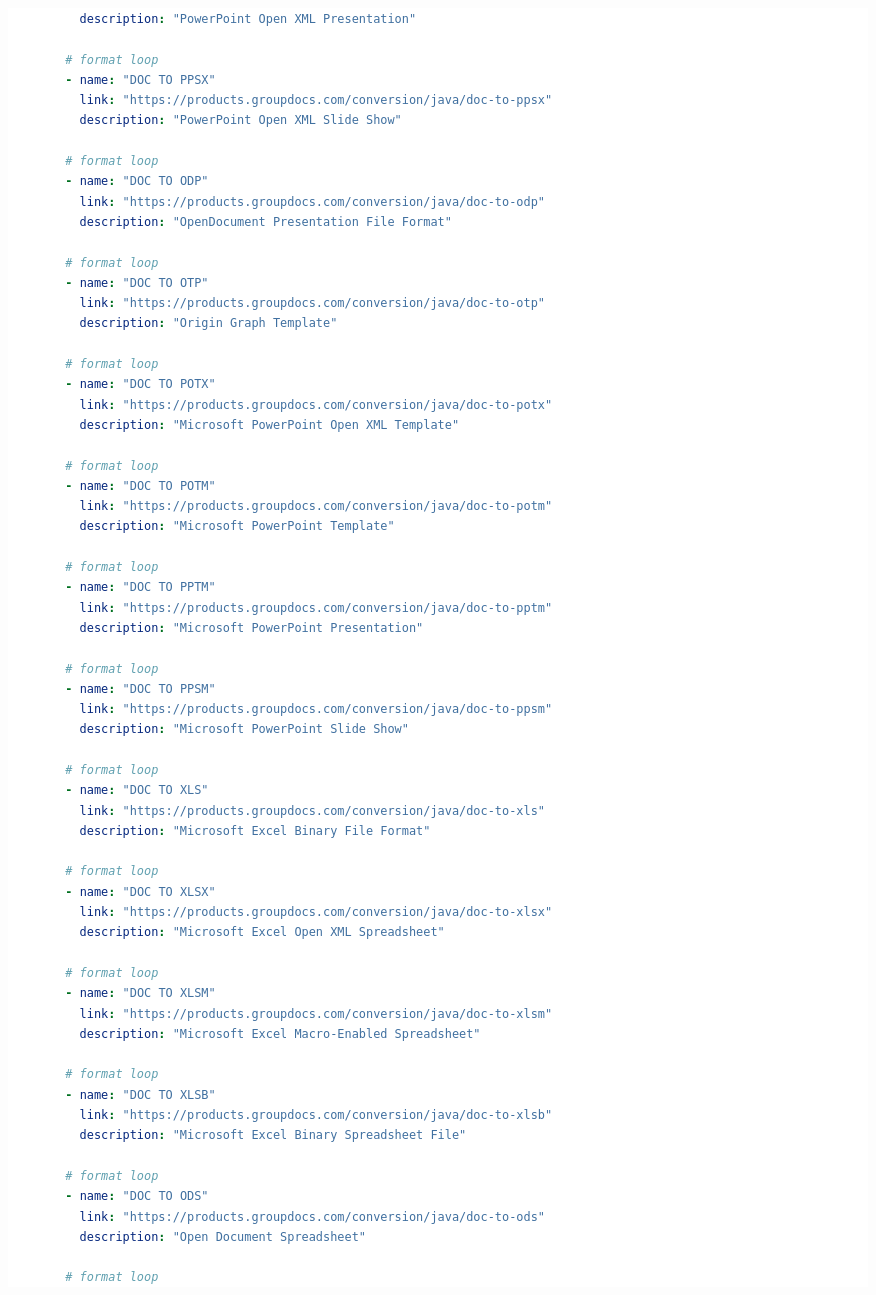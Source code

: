 ```yaml
          description: "PowerPoint Open XML Presentation"

        # format loop
        - name: "DOC TO PPSX"
          link: "https://products.groupdocs.com/conversion/java/doc-to-ppsx"
          description: "PowerPoint Open XML Slide Show"

        # format loop
        - name: "DOC TO ODP"
          link: "https://products.groupdocs.com/conversion/java/doc-to-odp"
          description: "OpenDocument Presentation File Format"

        # format loop
        - name: "DOC TO OTP"
          link: "https://products.groupdocs.com/conversion/java/doc-to-otp"
          description: "Origin Graph Template"

        # format loop
        - name: "DOC TO POTX"
          link: "https://products.groupdocs.com/conversion/java/doc-to-potx"
          description: "Microsoft PowerPoint Open XML Template"

        # format loop
        - name: "DOC TO POTM"
          link: "https://products.groupdocs.com/conversion/java/doc-to-potm"
          description: "Microsoft PowerPoint Template"

        # format loop
        - name: "DOC TO PPTM"
          link: "https://products.groupdocs.com/conversion/java/doc-to-pptm"
          description: "Microsoft PowerPoint Presentation"

        # format loop
        - name: "DOC TO PPSM"
          link: "https://products.groupdocs.com/conversion/java/doc-to-ppsm"
          description: "Microsoft PowerPoint Slide Show"

        # format loop
        - name: "DOC TO XLS"
          link: "https://products.groupdocs.com/conversion/java/doc-to-xls"
          description: "Microsoft Excel Binary File Format"

        # format loop
        - name: "DOC TO XLSX"
          link: "https://products.groupdocs.com/conversion/java/doc-to-xlsx"
          description: "Microsoft Excel Open XML Spreadsheet"

        # format loop
        - name: "DOC TO XLSM"
          link: "https://products.groupdocs.com/conversion/java/doc-to-xlsm"
          description: "Microsoft Excel Macro-Enabled Spreadsheet"

        # format loop
        - name: "DOC TO XLSB"
          link: "https://products.groupdocs.com/conversion/java/doc-to-xlsb"
          description: "Microsoft Excel Binary Spreadsheet File"

        # format loop
        - name: "DOC TO ODS"
          link: "https://products.groupdocs.com/conversion/java/doc-to-ods"
          description: "Open Document Spreadsheet"

        # format loop
```